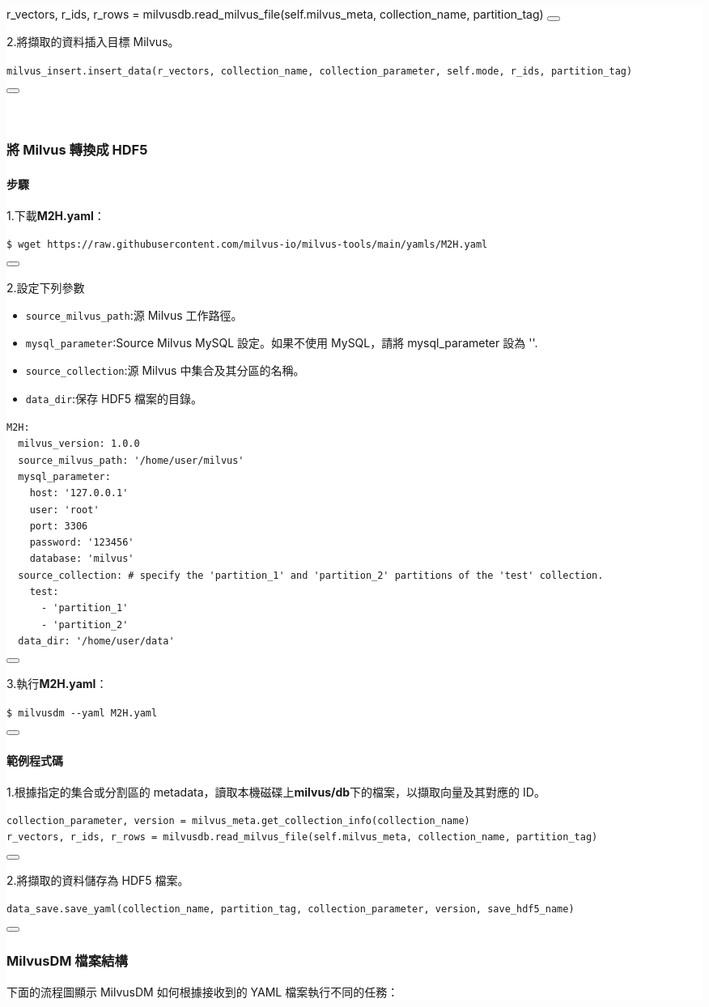 r_vectors, r_ids, r_rows = milvusdb.read_milvus_file(<span class="hljs-variable language_">self</span>.milvus_meta, collection_name, partition_tag)
<button class="copy-code-btn"></button></code></pre>
<p>2.將擷取的資料插入目標 Milvus。</p>
<pre><code translate="no">milvus_insert.insert_data(r_vectors, collection_name, collection_parameter, <span class="hljs-variable language_">self</span>.mode, r_ids, partition_tag)
<button class="copy-code-btn"></button></code></pre>
<p><br/></p>
<h3 id="Milvus-to-HDF5" class="common-anchor-header">將 Milvus 轉換成 HDF5</h3><h4 id="Steps" class="common-anchor-header">步驟</h4><p>1.下載<strong>M2H.yaml</strong>：</p>
<pre><code translate="no">$ wget <span class="hljs-attr">https</span>:<span class="hljs-comment">//raw.githubusercontent.com/milvus-io/milvus-tools/main/yamls/M2H.yaml</span>
<button class="copy-code-btn"></button></code></pre>
<p>2.設定下列參數</p>
<ul>
<li><p><code translate="no">source_milvus_path</code>:源 Milvus 工作路徑。</p></li>
<li><p><code translate="no">mysql_parameter</code>:Source Milvus MySQL 設定。如果不使用 MySQL，請將 mysql_parameter 設為 ''.</p></li>
<li><p><code translate="no">source_collection</code>:源 Milvus 中集合及其分區的名稱。</p></li>
<li><p><code translate="no">data_dir</code>:保存 HDF5 檔案的目錄。</p></li>
</ul>
<pre><code translate="no">M2H:
  milvus_version: <span class="hljs-number">1.0</span><span class="hljs-number">.0</span>
  source_milvus_path: <span class="hljs-string">&#x27;/home/user/milvus&#x27;</span>
  mysql_parameter:
    host: <span class="hljs-string">&#x27;127.0.0.1&#x27;</span>
    user: <span class="hljs-string">&#x27;root&#x27;</span>
    port: <span class="hljs-number">3306</span>
    password: <span class="hljs-string">&#x27;123456&#x27;</span>
    database: <span class="hljs-string">&#x27;milvus&#x27;</span>
  source_collection: # specify the <span class="hljs-string">&#x27;partition_1&#x27;</span> and <span class="hljs-string">&#x27;partition_2&#x27;</span> partitions of the <span class="hljs-string">&#x27;test&#x27;</span> collection.
    test:
      - <span class="hljs-string">&#x27;partition_1&#x27;</span>
      - <span class="hljs-string">&#x27;partition_2&#x27;</span>
  data_dir: <span class="hljs-string">&#x27;/home/user/data&#x27;</span>
<button class="copy-code-btn"></button></code></pre>
<p>3.執行<strong>M2H.yaml</strong>：</p>
<pre><code translate="no">$ milvusdm --yaml M2H.yaml
<button class="copy-code-btn"></button></code></pre>
<h4 id="Sample-Code" class="common-anchor-header">範例程式碼</h4><p>1.根據指定的集合或分割區的 metadata，讀取本機磁碟上<strong>milvus/db</strong>下的檔案，以擷取向量及其對應的 ID。</p>
<pre><code translate="no">collection_parameter, version = milvus_meta.get_collection_info(collection_name)
r_vectors, r_ids, r_rows = milvusdb.read_milvus_file(<span class="hljs-variable language_">self</span>.milvus_meta, collection_name, partition_tag)
<button class="copy-code-btn"></button></code></pre>
<p>2.將擷取的資料儲存為 HDF5 檔案。</p>
<pre><code translate="no">data_save.save_yaml(collection_name, partition_tag, collection_parameter, version, save_hdf5_name)
<button class="copy-code-btn"></button></code></pre>
<h3 id="MilvusDM-File-Structure" class="common-anchor-header">MilvusDM 檔案結構</h3><p>下面的流程圖顯示 MilvusDM 如何根據接收到的 YAML 檔案執行不同的任務：</p>
<p>
  